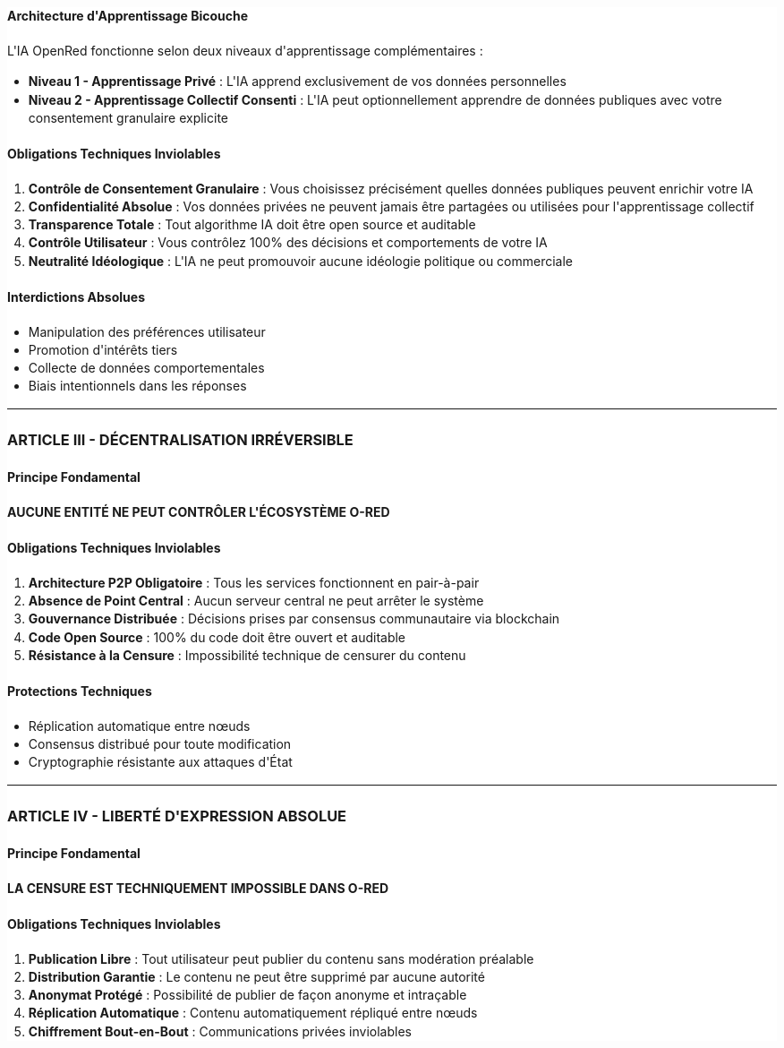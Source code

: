 #### Architecture d'Apprentissage Bicouche
L'IA OpenRed fonctionne selon deux niveaux d'apprentissage complémentaires :

- **Niveau 1 - Apprentissage Privé** : L'IA apprend exclusivement de vos données personnelles
- **Niveau 2 - Apprentissage Collectif Consenti** : L'IA peut optionnellement apprendre de données publiques avec votre consentement granulaire explicite

#### Obligations Techniques Inviolables
1. **Contrôle de Consentement Granulaire** : Vous choisissez précisément quelles données publiques peuvent enrichir votre IA
2. **Confidentialité Absolue** : Vos données privées ne peuvent jamais être partagées ou utilisées pour l'apprentissage collectif
3. **Transparence Totale** : Tout algorithme IA doit être open source et auditable
4. **Contrôle Utilisateur** : Vous contrôlez 100% des décisions et comportements de votre IA
5. **Neutralité Idéologique** : L'IA ne peut promouvoir aucune idéologie politique ou commerciale

#### Interdictions Absolues
- Manipulation des préférences utilisateur
- Promotion d'intérêts tiers
- Collecte de données comportementales
- Biais intentionnels dans les réponses

---

### ARTICLE III - DÉCENTRALISATION IRRÉVERSIBLE

#### Principe Fondamental
**AUCUNE ENTITÉ NE PEUT CONTRÔLER L'ÉCOSYSTÈME O-RED**

#### Obligations Techniques Inviolables
1. **Architecture P2P Obligatoire** : Tous les services fonctionnent en pair-à-pair
2. **Absence de Point Central** : Aucun serveur central ne peut arrêter le système
3. **Gouvernance Distribuée** : Décisions prises par consensus communautaire via blockchain
4. **Code Open Source** : 100% du code doit être ouvert et auditable
5. **Résistance à la Censure** : Impossibilité technique de censurer du contenu

#### Protections Techniques
- Réplication automatique entre nœuds
- Consensus distribué pour toute modification
- Cryptographie résistante aux attaques d'État

---

### ARTICLE IV - LIBERTÉ D'EXPRESSION ABSOLUE

#### Principe Fondamental
**LA CENSURE EST TECHNIQUEMENT IMPOSSIBLE DANS O-RED**

#### Obligations Techniques Inviolables
1. **Publication Libre** : Tout utilisateur peut publier du contenu sans modération préalable
2. **Distribution Garantie** : Le contenu ne peut être supprimé par aucune autorité
3. **Anonymat Protégé** : Possibilité de publier de façon anonyme et intraçable
4. **Réplication Automatique** : Contenu automatiquement répliqué entre nœuds
5. **Chiffrement Bout-en-Bout** : Communications privées inviolables
